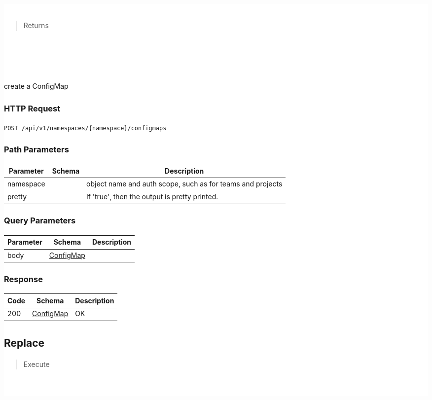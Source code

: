 ```yaml



```

> Returns

```shell



```


```yaml



```



create a ConfigMap

### HTTP Request

`POST /api/v1/namespaces/{namespace}/configmaps`

### Path Parameters

Parameter    | Schema     | Description
------------ | ---------- | -----------
namespace |  | object name and auth scope, such as for teams and projects
pretty |  | If 'true', then the output is pretty printed.

### Query Parameters

Parameter    | Schema     | Description
------------ | ---------- | -----------
body | [ConfigMap](#configmap-v1) | 

### Response

Code         | Schema     | Description
------------ | ---------- | -----------
200 | [ConfigMap](#configmap-v1) | OK


## Replace

> Execute

```shell



```
